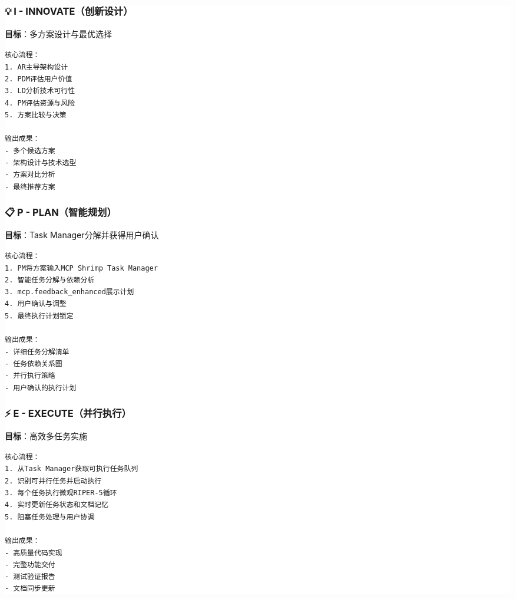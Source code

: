 ### 💡 I - INNOVATE（创新设计）

**目标**：多方案设计与最优选择

```
核心流程：
1. AR主导架构设计
2. PDM评估用户价值
3. LD分析技术可行性
4. PM评估资源与风险
5. 方案比较与决策

输出成果：
- 多个候选方案
- 架构设计与技术选型
- 方案对比分析
- 最终推荐方案
```

### 📋 P - PLAN（智能规划）

**目标**：Task Manager分解并获得用户确认

```
核心流程：
1. PM将方案输入MCP Shrimp Task Manager
2. 智能任务分解与依赖分析
3. mcp.feedback_enhanced展示计划
4. 用户确认与调整
5. 最终执行计划锁定

输出成果：
- 详细任务分解清单
- 任务依赖关系图
- 并行执行策略
- 用户确认的执行计划
```

### ⚡ E - EXECUTE（并行执行）

**目标**：高效多任务实施

```
核心流程：
1. 从Task Manager获取可执行任务队列
2. 识别可并行任务并启动执行
3. 每个任务执行微观RIPER-5循环
4. 实时更新任务状态和文档记忆
5. 阻塞任务处理与用户协调

输出成果：
- 高质量代码实现
- 完整功能交付
- 测试验证报告
- 文档同步更新
```

